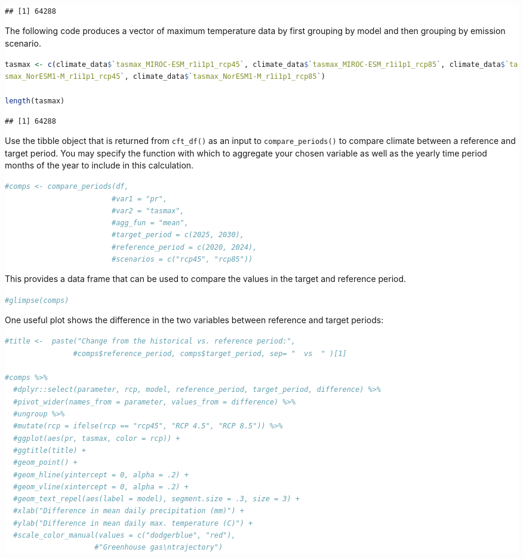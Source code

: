     ## [1] 64288

The following code produces a vector of maximum temperature data by
first grouping by model and then grouping by emission scenario.

``` r
tasmax <- c(climate_data$`tasmax_MIROC-ESM_r1i1p1_rcp45`, climate_data$`tasmax_MIROC-ESM_r1i1p1_rcp85`, climate_data$`tasmax_NorESM1-M_r1i1p1_rcp45`, climate_data$`tasmax_NorESM1-M_r1i1p1_rcp85`)

length(tasmax)
```

    ## [1] 64288

Use the tibble object that is returned from `cft_df()` as an input to
`compare_periods()` to compare climate between a reference and target
period. You may specify the function with which to aggregate your chosen
variable as well as the yearly time period months of the year to include
in this calculation.

``` r
#comps <- compare_periods(df,
                         #var1 = "pr",
                         #var2 = "tasmax",
                         #agg_fun = "mean",
                         #target_period = c(2025, 2030),
                         #reference_period = c(2020, 2024),
                         #scenarios = c("rcp45", "rcp85"))
```

This provides a data frame that can be used to compare the values in the
target and reference period.

``` r
#glimpse(comps)
```

One useful plot shows the difference in the two variables between
reference and target periods:

``` r
#title <-  paste("Change from the historical vs. reference period:", 
                #comps$reference_period, comps$target_period, sep= "  vs  " )[1]

#comps %>%
  #dplyr::select(parameter, rcp, model, reference_period, target_period, difference) %>%
  #pivot_wider(names_from = parameter, values_from = difference) %>%
  #ungroup %>%
  #mutate(rcp = ifelse(rcp == "rcp45", "RCP 4.5", "RCP 8.5")) %>%
  #ggplot(aes(pr, tasmax, color = rcp)) + 
  #ggtitle(title) +
  #geom_point() + 
  #geom_hline(yintercept = 0, alpha = .2) + 
  #geom_vline(xintercept = 0, alpha = .2) +
  #geom_text_repel(aes(label = model), segment.size = .3, size = 3) + 
  #xlab("Difference in mean daily precipitation (mm)") + 
  #ylab("Difference in mean daily max. temperature (C)") + 
  #scale_color_manual(values = c("dodgerblue", "red"), 
                     #"Greenhouse gas\ntrajectory") 
```
